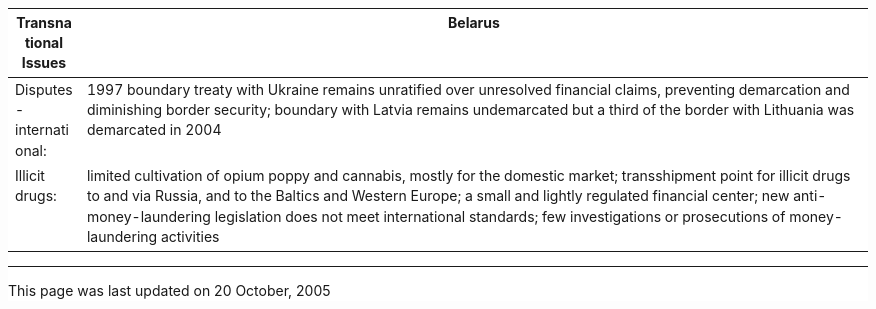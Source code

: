 | Transnational Issues | Belarus |
| --- | --- |
| Disputes - international: | 1997 boundary treaty with Ukraine remains unratified over unresolved financial claims, preventing demarcation and diminishing border security; boundary with Latvia remains undemarcated but a third of the border with Lithuania was demarcated in 2004 |
| Illicit drugs: | limited cultivation of opium poppy and cannabis, mostly for the domestic market; transshipment point for illicit drugs to and via Russia, and to the Baltics and Western Europe; a small and lightly regulated financial center; new anti-money-laundering legislation does not meet international standards; few investigations or prosecutions of money-laundering activities |

---
This page was last updated on 20 October, 2005                       